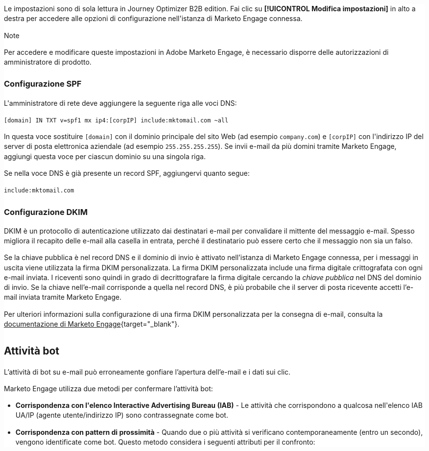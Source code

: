 Le impostazioni sono di sola lettura in Journey Optimizer B2B edition. Fai clic su **[!UICONTROL Modifica impostazioni]** in alto a destra per accedere alle opzioni di configurazione nell&#39;istanza di Marketo Engage connessa.

>[!NOTE]
>
>Per accedere e modificare queste impostazioni in Adobe Marketo Engage, è necessario disporre delle autorizzazioni di amministratore di prodotto.

### Configurazione SPF

L&#39;amministratore di rete deve aggiungere la seguente riga alle voci DNS:

`[domain] IN TXT v=spf1 mx ip4:[corpIP] include:mktomail.com ~all`

In questa voce sostituire `[domain]` con il dominio principale del sito Web (ad esempio `company.com`) e `[corpIP]` con l&#39;indirizzo IP del server di posta elettronica aziendale (ad esempio `255.255.255.255`). Se invii e-mail da più domini tramite Marketo Engage, aggiungi questa voce per ciascun dominio su una singola riga.

Se nella voce DNS è già presente un record SPF, aggiungervi quanto segue:

`include:mktomail.com`

### Configurazione DKIM

DKIM è un protocollo di autenticazione utilizzato dai destinatari e-mail per convalidare il mittente del messaggio e-mail. Spesso migliora il recapito delle e-mail alla casella in entrata, perché il destinatario può essere certo che il messaggio non sia un falso.

Se la chiave pubblica è nel record DNS e il dominio di invio è attivato nell’istanza di Marketo Engage connessa, per i messaggi in uscita viene utilizzata la firma DKIM personalizzata. La firma DKIM personalizzata include una firma digitale crittografata con ogni e-mail inviata. I riceventi sono quindi in grado di decrittografare la firma digitale cercando la _chiave pubblica_ nel DNS del dominio di invio. Se la chiave nell’e-mail corrisponde a quella nel record DNS, è più probabile che il server di posta ricevente accetti l’e-mail inviata tramite Marketo Engage.

Per ulteriori informazioni sulla configurazione di una firma DKIM personalizzata per la consegna di e-mail, consulta la [documentazione di Marketo Engage](https://experienceleague.adobe.com/it/docs/marketo/using/product-docs/email-marketing/deliverability/set-up-a-custom-dkim-signature){target="_blank"}.

## Attività bot

L’attività di bot su e-mail può erroneamente gonfiare l’apertura dell’e-mail e i dati sui clic.

Marketo Engage utilizza due metodi per confermare l’attività bot:

* **Corrispondenza con l&#39;elenco Interactive Advertising Bureau (IAB)** - Le attività che corrispondono a qualcosa nell&#39;elenco IAB UA/IP (agente utente/indirizzo IP) sono contrassegnate come bot.

* **Corrispondenza con pattern di prossimità** - Quando due o più attività si verificano contemporaneamente (entro un secondo), vengono identificate come bot. Questo metodo considera i seguenti attributi per il confronto:
